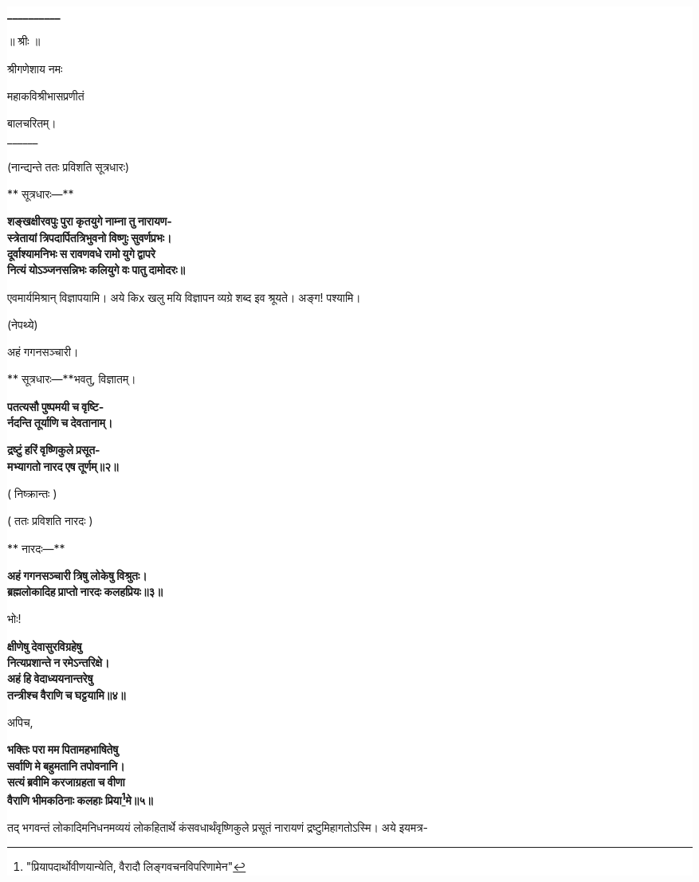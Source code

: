 **\_\_\_\_\_\_\_\_\_\_**



॥ श्रीः ॥

श्रीगणेशाय नमः

महाकविश्रीभासप्रणीतं

बालचरितम्।  
\_\_\_\_\_\_  


(नान्द्यन्ते ततः प्रविशति सूत्रधारः)

** सूत्रधारः—**

**शङ्खक्षीरवपुः पुरा कृतयुगे नाम्ना तु नारायण-  
 स्त्रेतायां त्रिपदार्पितत्रिभुवनो विष्णुः सुवर्णप्रभः।  
दूर्वाश्यामनिभः स रावणवधे रामो युगे द्वापरे  
 नित्यं योऽञ्जनसन्निभः कलियुगे वः पातु दामोदरः॥**

 एवमार्यमिश्रान् विज्ञापयामि। अये किx खलु मयि विज्ञापन व्यग्रे शब्द इव श्रूयते। अङ्ग! पश्यामि।

(नेपथ्ये)

अहं गगनसञ्चारी।

** सूत्रधारः—**भवतु, विज्ञातम्।

**पतत्यसौ पुष्पमयी च वृष्टि-  
 र्नदन्ति तूर्याणि च देवतानाम्।**



**द्रष्टुं हरिं वृष्णिकुले प्रसूत-  
 मभ्यागतो नारद एष तूर्णम्॥२॥**

( निष्क्रान्तः )

( ततः प्रविशति नारदः )

** नारदः—**

**अहं गगनसञ्चारी त्रिषु लोकेषु विश्रुतः।  
ब्रह्मलोकादिह प्राप्तो नारदः कलहप्रियः॥३॥**

भोः!

**क्षीणेषु देवासुरविग्रहेषु  
 नित्यप्रशान्ते न रमेऽन्तरिक्षे।  
अहं हि वेदाध्ययनान्तरेषु  
 तन्त्रीश्च वैराणि च घट्टयामि॥४॥**

अपिच,

**भक्तिः परा मम पितामहभाषितेषु  
 सर्वाणि मे बहुमतानि तपोवनानि।  
सत्यं ब्रवीमि करजाग्रहता च वीणा  
 वैराणि भीमकठिनाः कलहाः प्रिया[^1]मे॥५॥**

[^1]: "प्रियापदार्थोवीणयान्येति, वैरादौ लिङ्गवचनविपरिणामेन"

तद् भगवन्तं लोकादिमनिधनमव्ययं लोकहितार्थे कंसवधार्थंवृष्णिकुले प्रसूतं नारायणं द्रष्टुमिहागतोऽस्मि। अये इयमत्र-


[^2]: "रक्षमाणा रक्षणशीला।"
[^3]: "तवर्गद्वितीयमध्यो मधुराशब्दः प्रसिद्धः।"
[^4]: "'गच्छति पुरः शरीरं धावति पश्चादसंस्तुतं चेतः। चीनांशुकमिव केतोः प्रतिवातं नीयमानस्य॥' इति शाकुन्तलश्लोक एतच्छायायोनिर्नूनम्।"
[^5]: "'णिग्गदो झि' इत्यस्य स्थाने 'णिग्गदं' इति पठनीयं भाति। अथवा 'गह्णिअ' इत्यस्य ग्राहयित्वेत्यर्थोविवक्षणीयः, अहमर्थस्य च प्रयोज्यकर्तृत्वं प्रयोजककर्तृत्व चेत्युभयं विवक्षणीयम्। उभयविवक्षा चात्मनो दारिकाग्रहणे स्वरसतोऽप्रवृत्तिं सूचयितुम्।"
[^6]: " चक्र इति तदभिमानिदेवाभिप्रायं पुंस्त्वम्। एवं शार्ङ्ग इति।"
[^7]: "यस्यार्थमिति यस्य विष्णोरर्थे इत्यर्थः। एवन्तु यदर्थमिति समासेन भाव्यम्। 'अस्यार्थ आहवमुखेषु' इत्येव वा पाठो भवेत्। एवञ्च पूवार्धे तत्पदापेक्षापि न।"
[^8]: "'प्रक्रीडितम्' इति वा पाठः संभध्यते।"
[^9]: "शक्रस्याप्रवेशेन शकारलेखन लेखकप्रमादायातमेव। "
[^10]: "धनूरेखान्तर्गतस्य वाक्यस्य स्थाने 'अदिलहूहोहि। जरत्तणम्मिव अत्ताणं णिब्बाहेदि' इति पाठः स्यादिति भाति। 'अतिलघुर्भव। जरतृृणमिवात्मानं निर्वाहय' इति च संस्कृतम्।"
[^11]: "अत्र विसन्धिता द्रष्टभ्य।"
[^12]: "नविचिन्त्येति नशब्दसमासः।"
[^13]: "'इह' इत्यस्य स्थाने 'अपि' इति स्यात्।"
[^14]: "इतः प्राक् 'तथा। (निष्क्रम्य पुनः प्रविश्य
[^15]: " 'पुत्रोऽभूद्' इति स्यात्।"
[^16]: "अस्य धनुरेखान्तर्गतस्य पाठस्य स्थाने एवं पाठः कर्तव्यो भाति—"
[^17]: "कृतस्य शुभाशुभस्य कर्म कार्त्यं, तद् आययति प्रापयतीति कर्तरि ल्युट्। टित्त्वाद् डीप्। पुण्यपापफलदात्रीत्यर्थः। योगरूढश्चायं गौर्यांकार्त्यायनीशब्दः।"
[^18]: "पादपं वृक्षरूपतां प्रतिपन्नं तारकासुरामित्यर्थः।"
[^19]: "करोमि दद्दामीति यावत्।"
[^20]: "शङ्कुकर्ण इति शूलस्यैव नाम भवेत्।"
[^21]: "'गोवषहजूहादो' इति पठनीयं भाति। 'गोवृषभयूयाद्' इति चच्छाया।"
[^22]: "'भअवदीर्णं' इति भंगंवंतीर्गा इत्यर्थः ।"